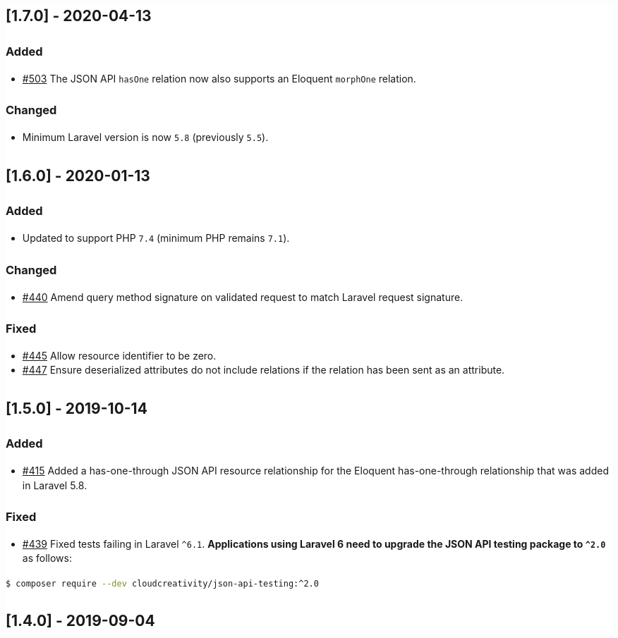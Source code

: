 ## [1.7.0] - 2020-04-13

### Added

- [#503](https://github.com/cloudcreativity/laravel-json-api/issues/503)
  The JSON API `hasOne` relation now also supports an Eloquent `morphOne` relation.

### Changed

- Minimum Laravel version is now `5.8` (previously `5.5`).

## [1.6.0] - 2020-01-13

### Added

- Updated to support PHP `7.4` (minimum PHP remains `7.1`).

### Changed

- [#440](https://github.com/cloudcreativity/laravel-json-api/pull/440)
  Amend query method signature on validated request to match Laravel request signature.

### Fixed

- [#445](https://github.com/cloudcreativity/laravel-json-api/issues/445)
  Allow resource identifier to be zero.
- [#447](https://github.com/cloudcreativity/laravel-json-api/issues/447)
  Ensure deserialized attributes do not include relations if the relation has been sent as an attribute.

## [1.5.0] - 2019-10-14

### Added

- [#415](https://github.com/cloudcreativity/laravel-json-api/issues/415)
  Added a has-one-through JSON API resource relationship for the Eloquent has-one-through relationship that was added in
  Laravel 5.8.

### Fixed

- [#439](https://github.com/cloudcreativity/laravel-json-api/issues/439)
  Fixed tests failing in Laravel `^6.1`. **Applications using Laravel 6 need to upgrade the JSON API testing package
  to `^2.0`** as follows:

```bash
$ composer require --dev cloudcreativity/json-api-testing:^2.0
```

## [1.4.0] - 2019-09-04
